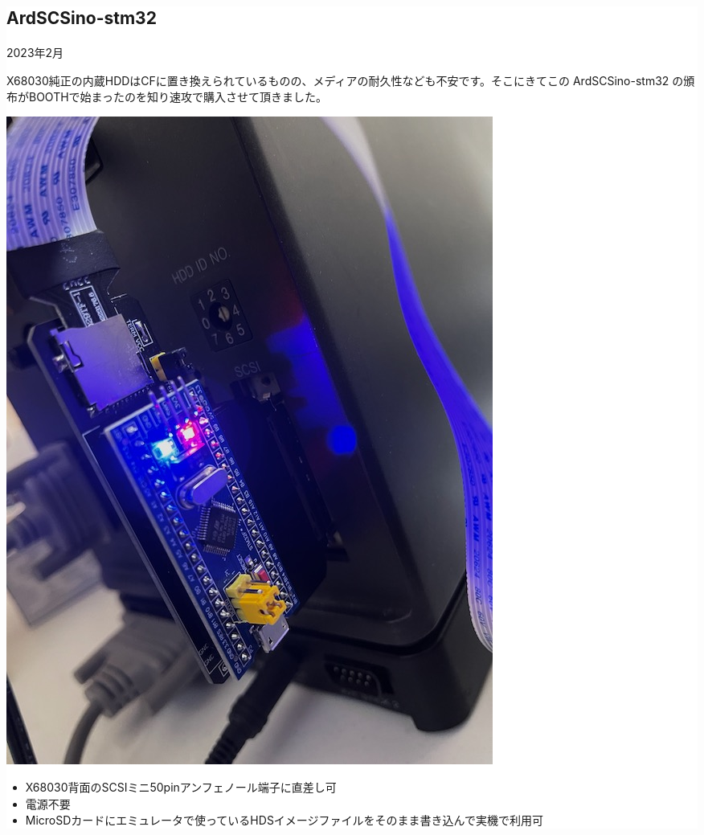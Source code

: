 
## ArdSCSino-stm32 

2023年2月

X68030純正の内蔵HDDはCFに置き換えられているものの、メディアの耐久性なども不安です。そこにきてこの ArdSCSino-stm32 の頒布がBOOTHで始まったのを知り速攻で購入させて頂きました。

<img src='images/ardscsi.jpeg'/>

- X68030背面のSCSIミニ50pinアンフェノール端子に直差し可
- 電源不要
- MicroSDカードにエミュレータで使っているHDSイメージファイルをそのまま書き込んで実機で利用可
